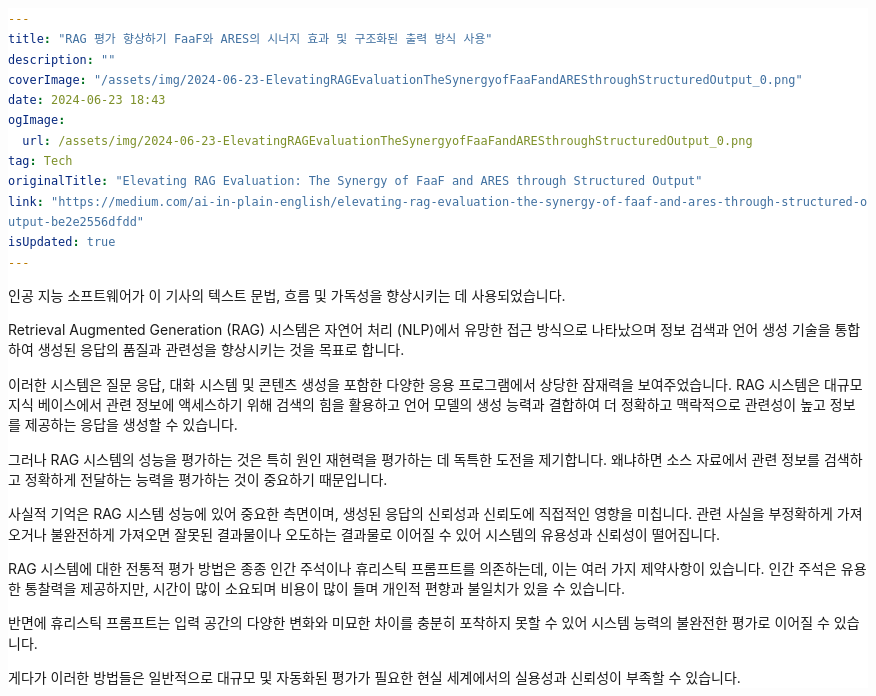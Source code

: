 ```yaml
---
title: "RAG 평가 향상하기 FaaF와 ARES의 시너지 효과 및 구조화된 출력 방식 사용"
description: ""
coverImage: "/assets/img/2024-06-23-ElevatingRAGEvaluationTheSynergyofFaaFandARESthroughStructuredOutput_0.png"
date: 2024-06-23 18:43
ogImage:
  url: /assets/img/2024-06-23-ElevatingRAGEvaluationTheSynergyofFaaFandARESthroughStructuredOutput_0.png
tag: Tech
originalTitle: "Elevating RAG Evaluation: The Synergy of FaaF and ARES through Structured Output"
link: "https://medium.com/ai-in-plain-english/elevating-rag-evaluation-the-synergy-of-faaf-and-ares-through-structured-output-be2e2556dfdd"
isUpdated: true
---
```


인공 지능 소프트웨어가 이 기사의 텍스트 문법, 흐름 및 가독성을 향상시키는 데 사용되었습니다.

Retrieval Augmented Generation (RAG) 시스템은 자연어 처리 (NLP)에서 유망한 접근 방식으로 나타났으며 정보 검색과 언어 생성 기술을 통합하여 생성된 응답의 품질과 관련성을 향상시키는 것을 목표로 합니다.

이러한 시스템은 질문 응답, 대화 시스템 및 콘텐츠 생성을 포함한 다양한 응용 프로그램에서 상당한 잠재력을 보여주었습니다. RAG 시스템은 대규모 지식 베이스에서 관련 정보에 액세스하기 위해 검색의 힘을 활용하고 언어 모델의 생성 능력과 결합하여 더 정확하고 맥락적으로 관련성이 높고 정보를 제공하는 응답을 생성할 수 있습니다.

그러나 RAG 시스템의 성능을 평가하는 것은 특히 원인 재현력을 평가하는 데 독특한 도전을 제기합니다. 왜냐하면 소스 자료에서 관련 정보를 검색하고 정확하게 전달하는 능력을 평가하는 것이 중요하기 때문입니다.



<ins class="adsbygoogle"
     style="display:block"
     data-ad-client="ca-pub-4877378276818686"
     data-ad-slot="1107185301"
     data-ad-format="auto"
     data-full-width-responsive="true"></ins>

<script>
     (adsbygoogle = window.adsbygoogle || []).push({});
</script>

사실적 기억은 RAG 시스템 성능에 있어 중요한 측면이며, 생성된 응답의 신뢰성과 신뢰도에 직접적인 영향을 미칩니다. 관련 사실을 부정확하게 가져오거나 불완전하게 가져오면 잘못된 결과물이나 오도하는 결과물로 이어질 수 있어 시스템의 유용성과 신뢰성이 떨어집니다.

RAG 시스템에 대한 전통적 평가 방법은 종종 인간 주석이나 휴리스틱 프롬프트를 의존하는데, 이는 여러 가지 제약사항이 있습니다. 인간 주석은 유용한 통찰력을 제공하지만, 시간이 많이 소요되며 비용이 많이 들며 개인적 편향과 불일치가 있을 수 있습니다.

반면에 휴리스틱 프롬프트는 입력 공간의 다양한 변화와 미묘한 차이를 충분히 포착하지 못할 수 있어 시스템 능력의 불완전한 평가로 이어질 수 있습니다.

게다가 이러한 방법들은 일반적으로 대규모 및 자동화된 평가가 필요한 현실 세계에서의 실용성과 신뢰성이 부족할 수 있습니다.



<ins class="adsbygoogle"
     style="display:block"
     data-ad-client="ca-pub-4877378276818686"
     data-ad-slot="1107185301"
     data-ad-format="auto"
     data-full-width-responsive="true"></ins>
